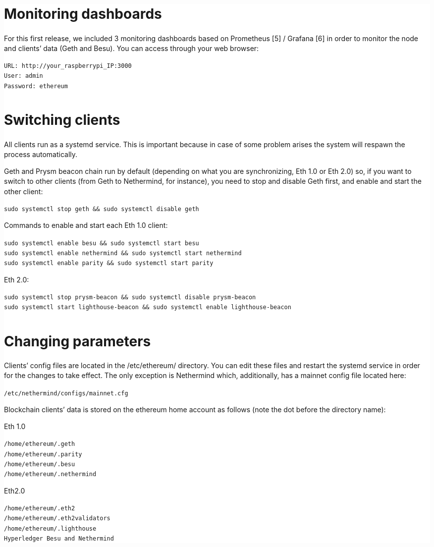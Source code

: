 # Monitoring dashboards

For this first release, we included 3 monitoring dashboards based on Prometheus \[5\] / Grafana \[6\] in order to monitor the node and clients’ data (Geth and Besu). You can access through your web browser:

    URL: http://your_raspberrypi_IP:3000
    User: admin
    Password: ethereum

# Switching clients

All clients run as a systemd service. This is important because in case of some problem arises the system will respawn the process automatically.

Geth and Prysm beacon chain run by default (depending on what you are synchronizing, Eth 1.0 or Eth 2.0) so, if you want to switch to other clients (from Geth to Nethermind, for instance), you need to stop and disable Geth first, and enable and start the other client:

    sudo systemctl stop geth && sudo systemctl disable geth

Commands to enable and start each Eth 1.0 client:

    sudo systemctl enable besu && sudo systemctl start besu
    sudo systemctl enable nethermind && sudo systemctl start nethermind
    sudo systemctl enable parity && sudo systemctl start parity

Eth 2.0:

    sudo systemctl stop prysm-beacon && sudo systemctl disable prysm-beacon
    sudo systemctl start lighthouse-beacon && sudo systemctl enable lighthouse-beacon

# Changing parameters

Clients’ config files are located in the /etc/ethereum/ directory. You can edit these files and restart the systemd service in order for the changes to take effect. The only exception is Nethermind which, additionally, has a mainnet config file located here:

    /etc/nethermind/configs/mainnet.cfg

Blockchain clients’ data is stored on the ethereum home account as follows (note the dot before the directory name):

Eth 1.0

    /home/ethereum/.geth
    /home/ethereum/.parity
    /home/ethereum/.besu
    /home/ethereum/.nethermind

Eth2.0

    /home/ethereum/.eth2
    /home/ethereum/.eth2validators
    /home/ethereum/.lighthouse
    Hyperledger Besu and Nethermind
